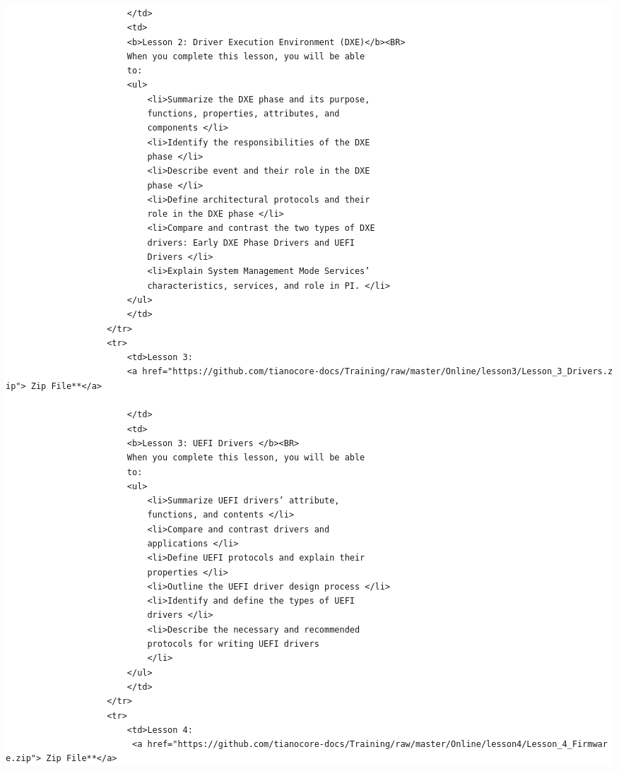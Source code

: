 							</td>
							<td>
							<b>Lesson 2: Driver Execution Environment (DXE)</b><BR>
							When you complete this lesson, you will be able 
							to:
							<ul>
								<li>Summarize the DXE phase and its purpose, 
								functions, properties, attributes, and 
								components </li>
								<li>Identify the responsibilities of the DXE 
								phase </li>
								<li>Describe event and their role in the DXE 
								phase </li>
								<li>Define architectural protocols and their 
								role in the DXE phase </li>
								<li>Compare and contrast the two types of DXE 
								drivers: Early DXE Phase Drivers and UEFI 
								Drivers </li>
								<li>Explain System Management Mode Services’ 
								characteristics, services, and role in PI. </li>
							</ul>
							</td>
						</tr>
						<tr>
							<td>Lesson 3:
							<a href="https://github.com/tianocore-docs/Training/raw/master/Online/lesson3/Lesson_3_Drivers.zip"> Zip File**</a>

							</td>
							<td>
							<b>Lesson 3: UEFI Drivers </b><BR>
							When you complete this lesson, you will be able 
							to:
							<ul>
								<li>Summarize UEFI drivers’ attribute, 
								functions, and contents </li>
								<li>Compare and contrast drivers and 
								applications </li>
								<li>Define UEFI protocols and explain their 
								properties </li>
								<li>Outline the UEFI driver design process </li>
								<li>Identify and define the types of UEFI 
								drivers </li>
								<li>Describe the necessary and recommended 
								protocols for writing UEFI drivers 
								</li>
							</ul>
							</td>
						</tr>
						<tr>
							<td>Lesson 4:
							 <a href="https://github.com/tianocore-docs/Training/raw/master/Online/lesson4/Lesson_4_Firmware.zip"> Zip File**</a>

